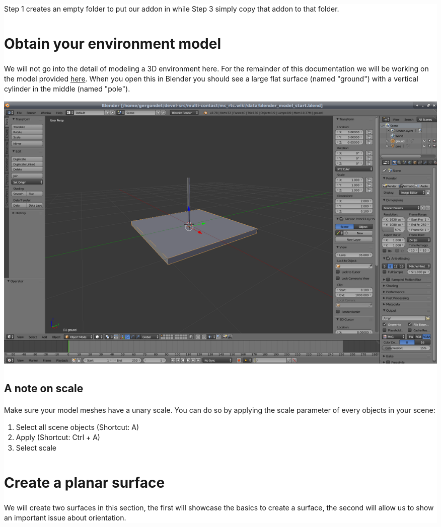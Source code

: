Step 1 creates an empty folder to put our addon in while Step 3 simply copy that addon to that folder.

# Obtain your environment model

We will not go into the detail of modeling a 3D environment here. For the remainder of this documentation we will be working on the model provided [here](data/blender_model_start.blend). When you open this in Blender you should see a large flat surface (named "ground") with a vertical cylinder in the middle (named "pole").

<img src="img/blender_model_start.png" alt="blender_model_start" class="img-fluid" />

## A note on scale

Make sure your model meshes have a unary scale. You can do so by applying the scale parameter of every objects in your scene:

1. Select all scene objects (Shortcut: A)
2. Apply (Shortcut: Ctrl + A)
3. Select scale

# Create a planar surface

We will create two surfaces in this section, the first will showcase the basics to create a surface, the second will allow us to show an important issue about orientation.
